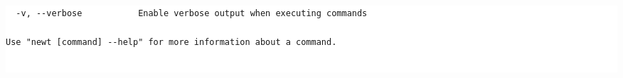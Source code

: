 ```no-highlight
  -v, --verbose           Enable verbose output when executing commands

Use "newt [command] --help" for more information about a command.
```
<br>
